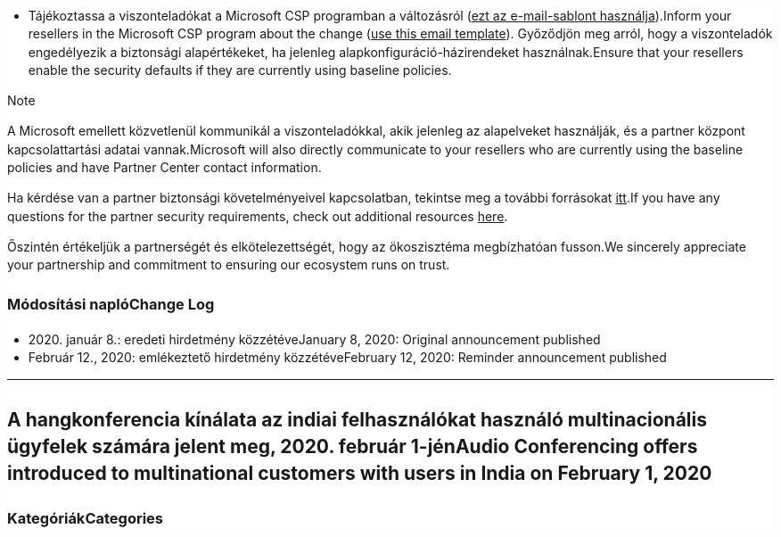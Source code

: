 - <span data-ttu-id="7b80e-227">Tájékoztassa a viszonteladókat a Microsoft CSP programban a változásról ([ezt az e-mail-sablont használja](https://assetsprod.microsoft.com/security-defaults-indirect-reseller-template.docx)).</span><span class="sxs-lookup"><span data-stu-id="7b80e-227">Inform your resellers in the Microsoft CSP program about the change ([use this email template](https://assetsprod.microsoft.com/security-defaults-indirect-reseller-template.docx)).</span></span> <span data-ttu-id="7b80e-228">Győződjön meg arról, hogy a viszonteladók engedélyezik a biztonsági alapértékeket, ha jelenleg alapkonfiguráció-házirendeket használnak.</span><span class="sxs-lookup"><span data-stu-id="7b80e-228">Ensure that your resellers enable the security defaults if they are currently using baseline policies.</span></span>

>[!Note] 
><span data-ttu-id="7b80e-229">A Microsoft emellett közvetlenül kommunikál a viszonteladókkal, akik jelenleg az alapelveket használják, és a partner központ kapcsolattartási adatai vannak.</span><span class="sxs-lookup"><span data-stu-id="7b80e-229">Microsoft will also directly communicate to your resellers who are currently using the baseline policies and have Partner Center contact information.</span></span>

<span data-ttu-id="7b80e-230">Ha kérdése van a partner biztonsági követelményeivel kapcsolatban, tekintse meg a további forrásokat [itt](https://aka.ms/security-requirements).</span><span class="sxs-lookup"><span data-stu-id="7b80e-230">If you have any questions for the partner security requirements, check out additional resources [here](https://aka.ms/security-requirements).</span></span>

<span data-ttu-id="7b80e-231">Őszintén értékeljük a partnerségét és elkötelezettségét, hogy az ökoszisztéma megbízhatóan fusson.</span><span class="sxs-lookup"><span data-stu-id="7b80e-231">We sincerely appreciate your partnership and commitment to ensuring our ecosystem runs on trust.</span></span>

### <a name="change-log"></a><span data-ttu-id="7b80e-232">Módosítási napló</span><span class="sxs-lookup"><span data-stu-id="7b80e-232">Change Log</span></span>

- <span data-ttu-id="7b80e-233">2020. január 8.: eredeti hirdetmény közzétéve</span><span class="sxs-lookup"><span data-stu-id="7b80e-233">January 8, 2020: Original announcement published</span></span>
- <span data-ttu-id="7b80e-234">Február 12., 2020: emlékeztető hirdetmény közzétéve</span><span class="sxs-lookup"><span data-stu-id="7b80e-234">February 12, 2020: Reminder announcement published</span></span>

_________________

## <a name="audio-conferencing-offers-introduced-to-multinational-customers-with-users-in-india-on-february-1-2020"></a><a id="5"/></a><span data-ttu-id="7b80e-235">A hangkonferencia kínálata az indiai felhasználókat használó multinacionális ügyfelek számára jelent meg, 2020. február 1-jén</span><span class="sxs-lookup"><span data-stu-id="7b80e-235">Audio Conferencing offers introduced to multinational customers with users in India on February 1, 2020</span></span>

### <a name="categories"></a><span data-ttu-id="7b80e-236">Kategóriák</span><span class="sxs-lookup"><span data-stu-id="7b80e-236">Categories</span></span>

